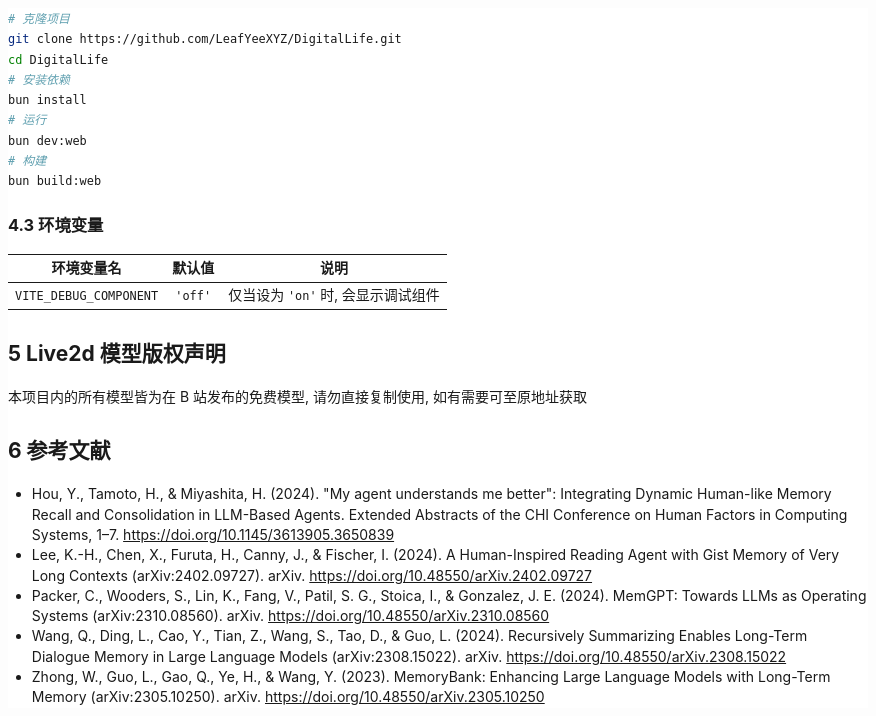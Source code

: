 ```bash
# 克隆项目
git clone https://github.com/LeafYeeXYZ/DigitalLife.git
cd DigitalLife
# 安装依赖
bun install
# 运行
bun dev:web
# 构建
bun build:web
```

### 4.3 环境变量

|       环境变量名       | 默认值  |                说明                |
| :--------------------: | :-----: | :--------------------------------: |
| `VITE_DEBUG_COMPONENT` | `'off'` | 仅当设为 `'on'` 时, 会显示调试组件 |

## 5 Live2d 模型版权声明

本项目内的所有模型皆为在 B 站发布的免费模型, 请勿直接复制使用, 如有需要可至原地址获取

## 6 参考文献

- Hou, Y., Tamoto, H., & Miyashita, H. (2024). "My agent understands me better": Integrating Dynamic Human-like Memory Recall and Consolidation in LLM-Based Agents. Extended Abstracts of the CHI Conference on Human Factors in Computing Systems, 1–7. https://doi.org/10.1145/3613905.3650839
- Lee, K.-H., Chen, X., Furuta, H., Canny, J., & Fischer, I. (2024). A Human-Inspired Reading Agent with Gist Memory of Very Long Contexts (arXiv:2402.09727). arXiv. https://doi.org/10.48550/arXiv.2402.09727
- Packer, C., Wooders, S., Lin, K., Fang, V., Patil, S. G., Stoica, I., & Gonzalez, J. E. (2024). MemGPT: Towards LLMs as Operating Systems (arXiv:2310.08560). arXiv. https://doi.org/10.48550/arXiv.2310.08560
- Wang, Q., Ding, L., Cao, Y., Tian, Z., Wang, S., Tao, D., & Guo, L. (2024). Recursively Summarizing Enables Long-Term Dialogue Memory in Large Language Models (arXiv:2308.15022). arXiv. https://doi.org/10.48550/arXiv.2308.15022
- Zhong, W., Guo, L., Gao, Q., Ye, H., & Wang, Y. (2023). MemoryBank: Enhancing Large Language Models with Long-Term Memory (arXiv:2305.10250). arXiv. https://doi.org/10.48550/arXiv.2305.10250
